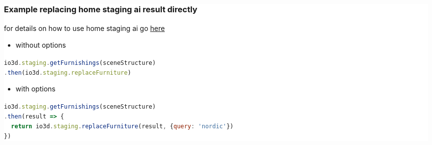 ### Example replacing home staging ai result directly

for details on how to use home staging ai go [here](#example-with-default-parameters)

* without options
```javascript
io3d.staging.getFurnishings(sceneStructure)
.then(io3d.staging.replaceFurniture)
```

* with options
```javascript
io3d.staging.getFurnishings(sceneStructure)
.then(result => {
  return io3d.staging.replaceFurniture(result, {query: 'nordic'})
})
```